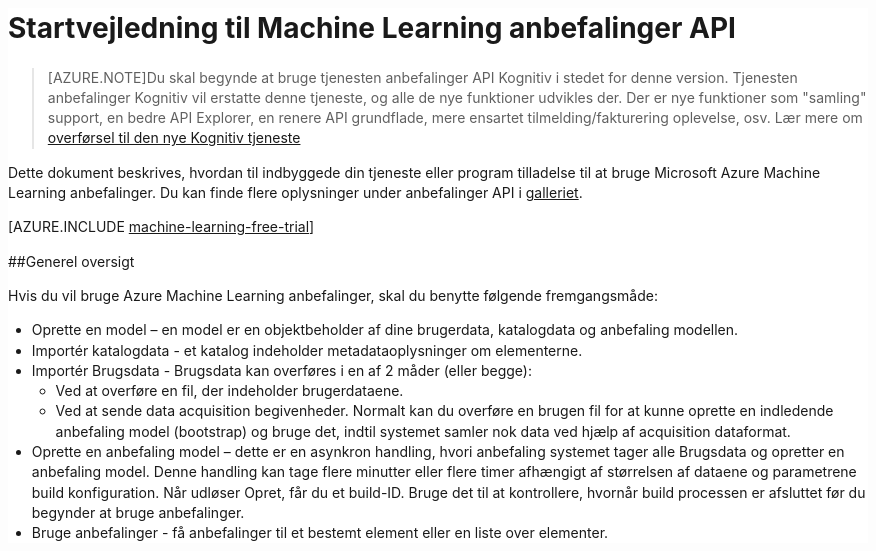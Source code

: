 <properties 
    pageTitle="Guiden Hurtig start: Machine Learning anbefalinger API | Microsoft Azure" 
    description="Azure Machine Learning anbefalinger - guiden Hurtig Start" 
    services="machine-learning" 
    documentationCenter="" 
    authors="LuisCabrer" 
    manager="jhubbard" 
    editor="cgronlun"/>

<tags 
    ms.service="machine-learning" 
    ms.workload="data-services" 
    ms.tgt_pltfrm="na" 
    ms.devlang="na" 
    ms.topic="article" 
    ms.date="09/08/2016" 
    ms.author="luisca"/>

# <a name="quick-start-guide-for-the-machine-learning-recommendations-api"></a>Startvejledning til Machine Learning anbefalinger API

>[AZURE.NOTE]Du skal begynde at bruge tjenesten anbefalinger API Kognitiv i stedet for denne version. Tjenesten anbefalinger Kognitiv vil erstatte denne tjeneste, og alle de nye funktioner udvikles der. Der er nye funktioner som "samling" support, en bedre API Explorer, en renere API grundflade, mere ensartet tilmelding/fakturering oplevelse, osv.
> Lær mere om [overførsel til den nye Kognitiv tjeneste](http://aka.ms/recomigrate)


Dette dokument beskrives, hvordan til indbyggede din tjeneste eller program tilladelse til at bruge Microsoft Azure Machine Learning anbefalinger. Du kan finde flere oplysninger under anbefalinger API i [galleriet](http://gallery.cortanaanalytics.com/MachineLearningAPI/Recommendations-2).

[AZURE.INCLUDE [machine-learning-free-trial](../../includes/machine-learning-free-trial.md)]

##<a name="general-overview"></a>Generel oversigt

Hvis du vil bruge Azure Machine Learning anbefalinger, skal du benytte følgende fremgangsmåde:

* Oprette en model – en model er en objektbeholder af dine brugerdata, katalogdata og anbefaling modellen.
* Importér katalogdata - et katalog indeholder metadataoplysninger om elementerne. 
* Importér Brugsdata - Brugsdata kan overføres i en af 2 måder (eller begge):
    * Ved at overføre en fil, der indeholder brugerdataene.
    * Ved at sende data acquisition begivenheder.
    Normalt kan du overføre en brugen fil for at kunne oprette en indledende anbefaling model (bootstrap) og bruge det, indtil systemet samler nok data ved hjælp af acquisition dataformat.
* Oprette en anbefaling model – dette er en asynkron handling, hvori anbefaling systemet tager alle Brugsdata og opretter en anbefaling model. Denne handling kan tage flere minutter eller flere timer afhængigt af størrelsen af dataene og parametrene build konfiguration. Når udløser Opret, får du et build-ID. Bruge det til at kontrollere, hvornår build processen er afsluttet før du begynder at bruge anbefalinger.
* Bruge anbefalinger - få anbefalinger til et bestemt element eller en liste over elementer.
